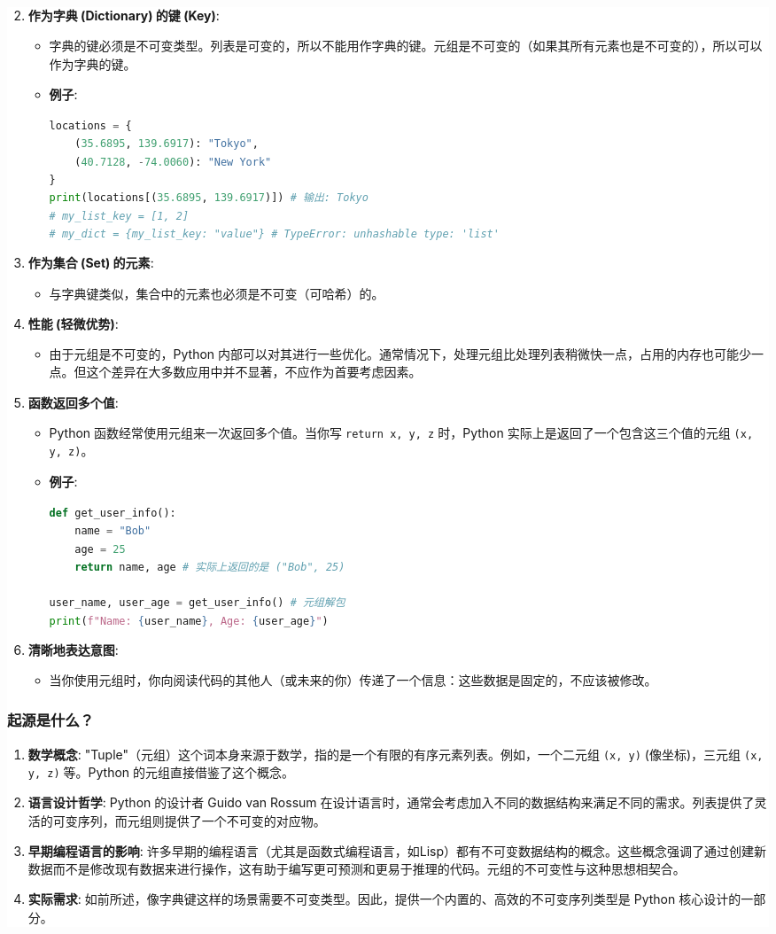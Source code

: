 2. **作为字典 (Dictionary) 的键 (Key)**:
    * 字典的键必须是不可变类型。列表是可变的，所以不能用作字典的键。元组是不可变的（如果其所有元素也是不可变的），所以可以作为字典的键。
    * **例子**:

        ```python
        locations = {
            (35.6895, 139.6917): "Tokyo",
            (40.7128, -74.0060): "New York"
        }
        print(locations[(35.6895, 139.6917)]) # 输出: Tokyo
        # my_list_key = [1, 2]
        # my_dict = {my_list_key: "value"} # TypeError: unhashable type: 'list'
        ```

3. **作为集合 (Set) 的元素**:
    * 与字典键类似，集合中的元素也必须是不可变（可哈希）的。

4. **性能 (轻微优势)**:
    * 由于元组是不可变的，Python 内部可以对其进行一些优化。通常情况下，处理元组比处理列表稍微快一点，占用的内存也可能少一点。但这个差异在大多数应用中并不显著，不应作为首要考虑因素。

5. **函数返回多个值**:
    * Python 函数经常使用元组来一次返回多个值。当你写 `return x, y, z` 时，Python 实际上是返回了一个包含这三个值的元组 `(x, y, z)`。
    * **例子**:

        ```python
        def get_user_info():
            name = "Bob"
            age = 25
            return name, age # 实际上返回的是 ("Bob", 25)

        user_name, user_age = get_user_info() # 元组解包
        print(f"Name: {user_name}, Age: {user_age}")
        ```

6. **清晰地表达意图**:
    * 当你使用元组时，你向阅读代码的其他人（或未来的你）传递了一个信息：这些数据是固定的，不应该被修改。

### 起源是什么？

1. **数学概念**:
    "Tuple"（元组）这个词本身来源于数学，指的是一个有限的有序元素列表。例如，一个二元组 `(x, y)` (像坐标)，三元组 `(x, y, z)` 等。Python 的元组直接借鉴了这个概念。

2. **语言设计哲学**:
    Python 的设计者 Guido van Rossum 在设计语言时，通常会考虑加入不同的数据结构来满足不同的需求。列表提供了灵活的可变序列，而元组则提供了一个不可变的对应物。

3. **早期编程语言的影响**:
    许多早期的编程语言（尤其是函数式编程语言，如Lisp）都有不可变数据结构的概念。这些概念强调了通过创建新数据而不是修改现有数据来进行操作，这有助于编写更可预测和更易于推理的代码。元组的不可变性与这种思想相契合。

4. **实际需求**:
    如前所述，像字典键这样的场景需要不可变类型。因此，提供一个内置的、高效的不可变序列类型是 Python 核心设计的一部分。
